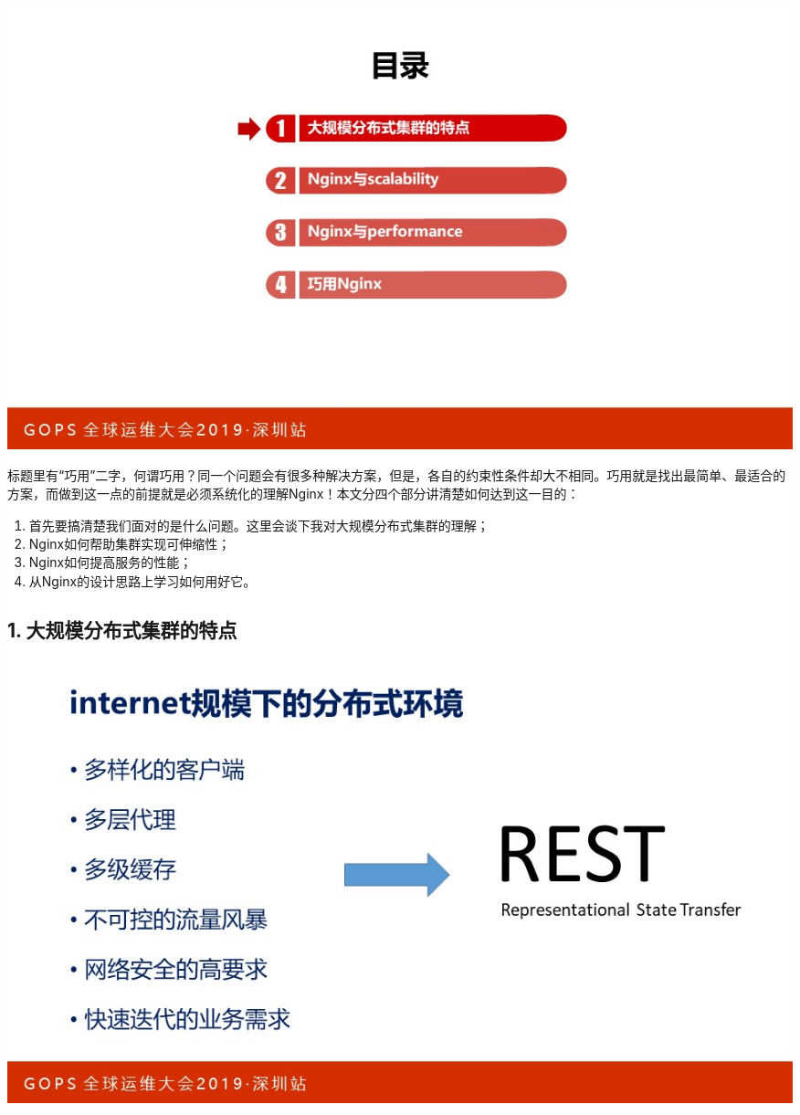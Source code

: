 ![](/2019/08/巧用Nginx-目录.jpg)

标题里有“巧用”二字，何谓巧用？同一个问题会有很多种解决方案，但是，各自的约束性条件却大不相同。巧用就是找出最简单、最适合的方案，而做到这一点的前提就是必须系统化的理解Nginx！本文分四个部分讲清楚如何达到这一目的：

1.  首先要搞清楚我们面对的是什么问题。这里会谈下我对大规模分布式集群的理解；
2.  Nginx如何帮助集群实现可伸缩性；
3.  Nginx如何提高服务的性能；
4.  从Nginx的设计思路上学习如何用好它。

## 1\. 大规模分布式集群的特点

![](/2019/08/巧用Nginx-幻灯片4.jpg)
